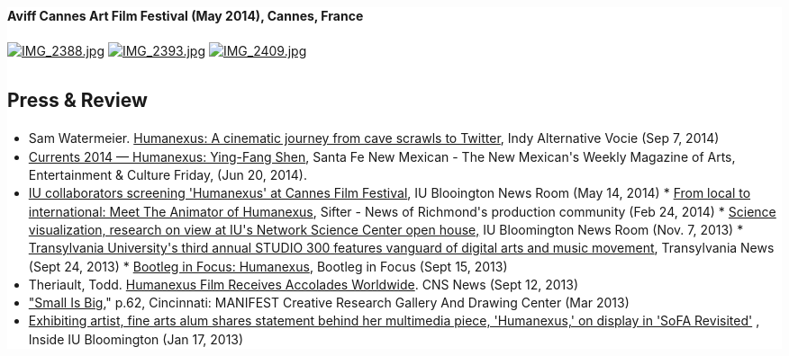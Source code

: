#### Aviff Cannes Art Film Festival (May 2014), Cannes, France

[![IMG_2388.jpg](http://scimaps.org/images/exhibitions/galleries/2014-Cannes-France/content/images/large/IMG_2388.jpg)](http://scimaps.org/images/exhibitions/galleries/2014-Cannes-France/content/images/large/IMG_2388.jpg) [![IMG_2393.jpg](http://scimaps.org/images/exhibitions/galleries/2014-Cannes-France/content/images/large/IMG_2393.jpg)](http://scimaps.org/images/exhibitions/galleries/2014-Cannes-France/content/images/large/IMG_2393.jpg) [![IMG_2409.jpg](http://scimaps.org/images/exhibitions/galleries/2014-Cannes-France/content/images/large/IMG_2409.jpg)](http://scimaps.org/images/exhibitions/galleries/2014-Cannes-France/content/images/large/IMG_2409.jpg)

  

Press & Review
--------------

*   Sam Watermeier. [Humanexus: A cinematic journey from cave scrawls to Twitter](http://www.nuvo.net/indianapolis/humanexus-a-cinematic-journey-from-cave-scrawls-to-twitter/Content?oid=2917510#.VBSwV0inSd8), Indy Alternative Vocie (Sep 7, 2014)
*   [Currents 2014 — Humanexus: Ying-Fang Shen](http://www.santafenewmexican.com/pasatiempo/movies/currents-humanexus-ying-fang-shen/article_db8b85d1-11fb-5fc0-9027-7ddbc22a1655.html), Santa Fe New Mexican - The New Mexican's Weekly Magazine of Arts, Entertainment & Culture Friday, (Jun 20, 2014).
*   [IU collaborators screening 'Humanexus' at Cannes Film Festival](deadlink.html?url=http%3A%2F%2Fnews.indiana.edu%2Freleases%2Fiu%2F2014%2F05%2Fhumanexus-cannes.shtml), IU Blooington News Room (May 14, 2014)[](http://www.tvjerry.com/from-local-international/)
[](http://www.tvjerry.com/from-local-international/)*   [From local to international: Meet The Animator of Humanexus](http://www.tvjerry.com/from-local-international/), Sifter - News of Richmond's production community (Feb 24, 2014)[](deadlink.html?url=http%3A%2F%2Fnews.indiana.edu%2Freleases%2Fiu%2F2013%2F11%2Fcyberinfrastructure-open-house.shtml)
[](deadlink.html?url=http%3A%2F%2Fnews.indiana.edu%2Freleases%2Fiu%2F2013%2F11%2Fcyberinfrastructure-open-house.shtml)*   [Science visualization, research on view at IU's Network Science Center open house,](deadlink.html?url=http%3A%2F%2Fnews.indiana.edu%2Freleases%2Fiu%2F2013%2F11%2Fcyberinfrastructure-open-house.shtml) IU Bloomington News Room (Nov. 7, 2013)[](deadlink.html?url=https%3A%2F%2Fwww.transy.edu%2Fnews%2Farch_story.htm%3Fid%3D890)
[](deadlink.html?url=https%3A%2F%2Fwww.transy.edu%2Fnews%2Farch_story.htm%3Fid%3D890)*   [Transylvania University's third annual STUDIO 300 features vanguard of digital arts and music movement](deadlink.html?url=https%3A%2F%2Fwww.transy.edu%2Fnews%2Farch_story.htm%3Fid%3D890), Transylvania News (Sept 24, 2013)[](http://www.bootlegfilmfestival.com/2013/09/bootleg-in-focus-humanexus.html)
[](http://www.bootlegfilmfestival.com/2013/09/bootleg-in-focus-humanexus.html)*   [Bootleg in Focus: Humanexus](http://www.bootlegfilmfestival.com/2013/09/bootleg-in-focus-humanexus.html), Bootleg in Focus (Sept 15, 2013)
*   Theriault, Todd. [Humanexus Film Receives Accolades Worldwide](http://cns.iu.edu/all_news/event/humanexus.html). CNS News (Sept 12, 2013)
*   ["Small Is Big](http://www.manifestgallery.org/manifestpress/Manifest70.pdf)," p.62, Cincinnati: MANIFEST Creative Research Gallery And Drawing Center (Mar 2013)
*   [Exhibiting artist, fine arts alum shares statement behind her multimedia piece, 'Humanexus,' on display in 'SoFA Revisited'](http://inside.iub.edu/editors-picks/arts-humanities/2013-01-17-ah-sofa-yin-fang-shen.shtml) , Inside IU Bloomington (Jan 17, 2013)